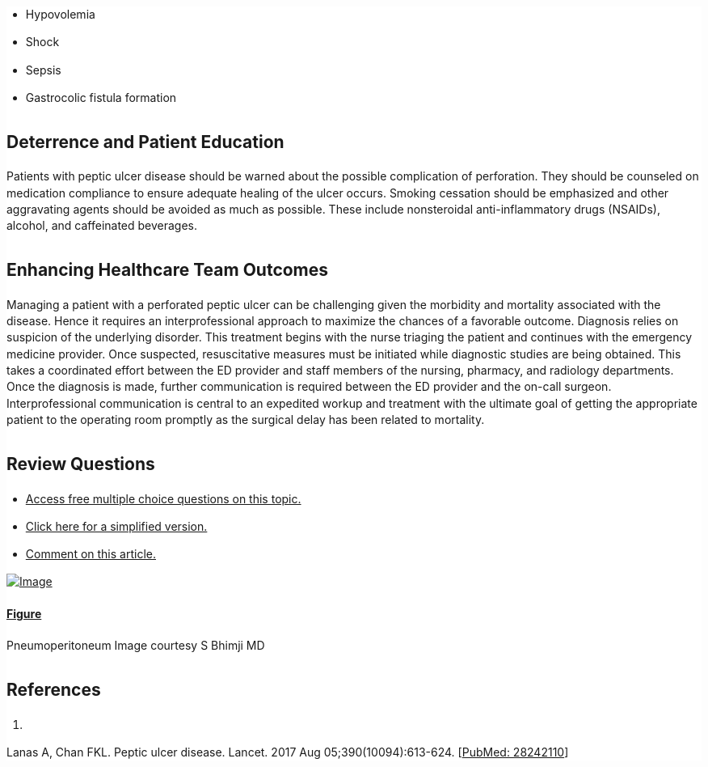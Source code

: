 - Hypovolemia

- Shock

- Sepsis

- Gastrocolic fistula formation

## Deterrence and Patient Education

Patients with peptic ulcer disease should be warned about the possible complication of perforation. They should be counseled on medication compliance to ensure adequate healing of the ulcer occurs. Smoking cessation should be emphasized and other aggravating agents should be avoided as much as possible. These include nonsteroidal anti-inflammatory drugs (NSAIDs), alcohol, and caffeinated beverages.

## Enhancing Healthcare Team Outcomes

Managing a patient with a perforated peptic ulcer can be challenging given the morbidity and mortality associated with the disease. Hence it requires an interprofessional approach to maximize the chances of a favorable outcome. Diagnosis relies on suspicion of the underlying disorder. This treatment begins with the nurse triaging the patient and continues with the emergency medicine provider. Once suspected, resuscitative measures must be initiated while diagnostic studies are being obtained. This takes a coordinated effort between the ED provider and staff members of the nursing, pharmacy, and radiology departments. Once the diagnosis is made, further communication is required between the ED provider and the on-call surgeon. Interprofessional communication is central to an expedited workup and treatment with the ultimate goal of getting the appropriate patient to the operating room promptly as the surgical delay has been related to mortality.

## Review Questions

- [Access free multiple choice questions on this topic.](https://www.statpearls.com/account/trialuserreg/?articleid=26938&utm_source=pubmed&utm_campaign=reviews&utm_content=26938)

- [Click here for a simplified version.](https://mdsearchlight.com/gut-health/peptic-ulcer-perforated/?utm_source=pubmedlink&utm_campaign=MDS&utm_content=26938)

- [Comment on this article.](https://www.statpearls.com/articlelibrary/commentarticle/26938/?utm_source=pubmed&utm_campaign=comments&utm_content=26938)

[![Image ](/books/NBK538326/bin/free__air.gif)](/books/NBK538326/figure/article-26938.image.f1/?report=objectonly "Figure")

#### [Figure](/books/NBK538326/figure/article-26938.image.f1/?report=objectonly)

Pneumoperitoneum Image courtesy S Bhimji MD

## References

1.

Lanas A, Chan FKL. Peptic ulcer disease. Lancet. 2017 Aug 05;390(10094):613-624. \[[PubMed: 28242110](https://pubmed.ncbi.nlm.nih.gov/28242110)\]
